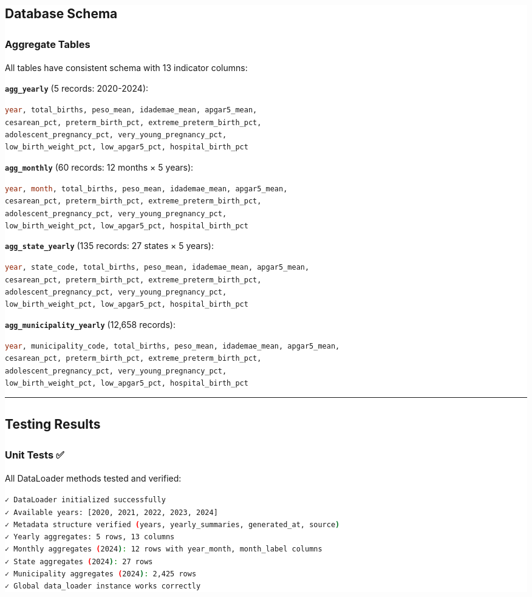 ## Database Schema

### Aggregate Tables

All tables have consistent schema with 13 indicator columns:

**`agg_yearly`** (5 records: 2020-2024):
```sql
year, total_births, peso_mean, idademae_mean, apgar5_mean,
cesarean_pct, preterm_birth_pct, extreme_preterm_birth_pct,
adolescent_pregnancy_pct, very_young_pregnancy_pct,
low_birth_weight_pct, low_apgar5_pct, hospital_birth_pct
```

**`agg_monthly`** (60 records: 12 months × 5 years):
```sql
year, month, total_births, peso_mean, idademae_mean, apgar5_mean,
cesarean_pct, preterm_birth_pct, extreme_preterm_birth_pct,
adolescent_pregnancy_pct, very_young_pregnancy_pct,
low_birth_weight_pct, low_apgar5_pct, hospital_birth_pct
```

**`agg_state_yearly`** (135 records: 27 states × 5 years):
```sql
year, state_code, total_births, peso_mean, idademae_mean, apgar5_mean,
cesarean_pct, preterm_birth_pct, extreme_preterm_birth_pct,
adolescent_pregnancy_pct, very_young_pregnancy_pct,
low_birth_weight_pct, low_apgar5_pct, hospital_birth_pct
```

**`agg_municipality_yearly`** (12,658 records):
```sql
year, municipality_code, total_births, peso_mean, idademae_mean, apgar5_mean,
cesarean_pct, preterm_birth_pct, extreme_preterm_birth_pct,
adolescent_pregnancy_pct, very_young_pregnancy_pct,
low_birth_weight_pct, low_apgar5_pct, hospital_birth_pct
```

---

## Testing Results

### Unit Tests ✅

All DataLoader methods tested and verified:

```bash
✓ DataLoader initialized successfully
✓ Available years: [2020, 2021, 2022, 2023, 2024]
✓ Metadata structure verified (years, yearly_summaries, generated_at, source)
✓ Yearly aggregates: 5 rows, 13 columns
✓ Monthly aggregates (2024): 12 rows with year_month, month_label columns
✓ State aggregates (2024): 27 rows
✓ Municipality aggregates (2024): 2,425 rows
✓ Global data_loader instance works correctly
```
